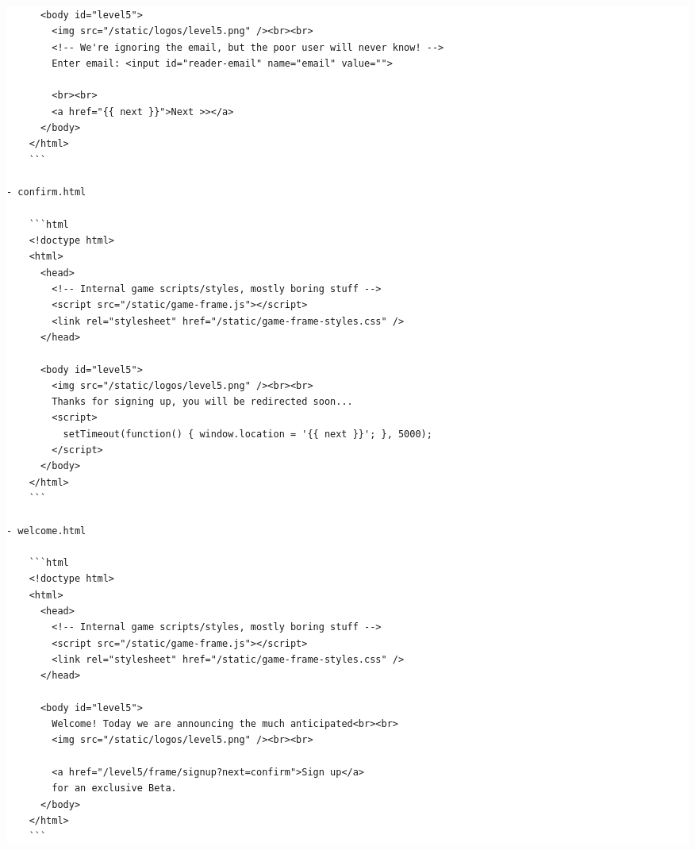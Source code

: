           <body id="level5">
            <img src="/static/logos/level5.png" /><br><br>
            <!-- We're ignoring the email, but the poor user will never know! -->
            Enter email: <input id="reader-email" name="email" value="">
         
            <br><br>
            <a href="{{ next }}">Next >></a>
          </body>
        </html>
        ```
        
    - confirm.html
        
        ```html
        <!doctype html>
        <html>
          <head>
            <!-- Internal game scripts/styles, mostly boring stuff -->
            <script src="/static/game-frame.js"></script>
            <link rel="stylesheet" href="/static/game-frame-styles.css" />
          </head>
         
          <body id="level5">
            <img src="/static/logos/level5.png" /><br><br>
            Thanks for signing up, you will be redirected soon...
            <script>
              setTimeout(function() { window.location = '{{ next }}'; }, 5000);
            </script>
          </body>
        </html>
        ```
        
    - welcome.html
        
        ```html
        <!doctype html>
        <html>
          <head>
            <!-- Internal game scripts/styles, mostly boring stuff -->
            <script src="/static/game-frame.js"></script>
            <link rel="stylesheet" href="/static/game-frame-styles.css" />
          </head>
         
          <body id="level5">
            Welcome! Today we are announcing the much anticipated<br><br>
            <img src="/static/logos/level5.png" /><br><br>
         
            <a href="/level5/frame/signup?next=confirm">Sign up</a> 
            for an exclusive Beta.
          </body>
        </html>
        ```
        